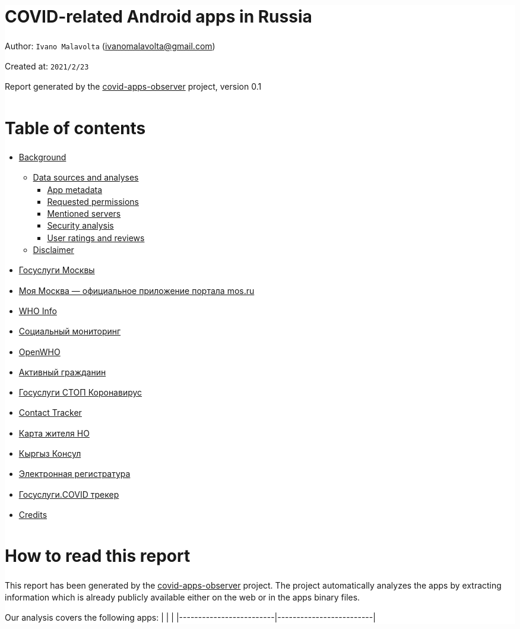 # COVID-related Android apps in Russia

Author: `Ivano Malavolta` (ivanomalavolta@gmail.com)

Created at: `2021/2/23`

Report generated by the [covid-apps-observer](http://github.com/covid-apps-observer) project, version 0.1

# Table of contents 

- [Background](#background)
    * [Data sources and analyses](#data-sources-and-analyses)
        * [App metadata](#app-metadata)
        * [Requested permissions](#requested-permissions)
        * [Mentioned servers](#mentioned_servers)
        * [Security analysis](#security_analysis)
        * [User ratings and reviews](#user-ratings-and-reviews)
    * [Disclaimer](#disclaimer)
- [Госуслуги Москвы](#госуслуги-москвы)
- [Моя Москва — официальное приложение портала mos.ru](#моя-москва-—-официальное-приложение-портала-mos.ru)
- [WHO Info](#who-info)
- [Социальный мониторинг](#социальный-мониторинг)
- [OpenWHO](#openwho)
- [Активный гражданин](#активный-гражданин)
- [Госуслуги СТОП Коронавирус](#госуслуги-стоп-коронавирус)
- [Contact Tracker](#contact-tracker)
- [Карта жителя НО](#карта-жителя-но)
- [Кыргыз Консул](#кыргыз-консул)
- [Электронная регистратура](#электронная-регистратура)
- [Госуслуги.COVID трекер](#госуслуги.covid-трекер)

- [Credits](#credits)

# How to read this report

This report has been generated by the [covid-apps-observer](http://github.com/covid-apps-observer) project. The project automatically analyzes the apps by extracting information which is already publicly available either on the web or in the apps binary files. 

Our analysis covers the following apps:
| | |
|-------------------------|-------------------------| 
